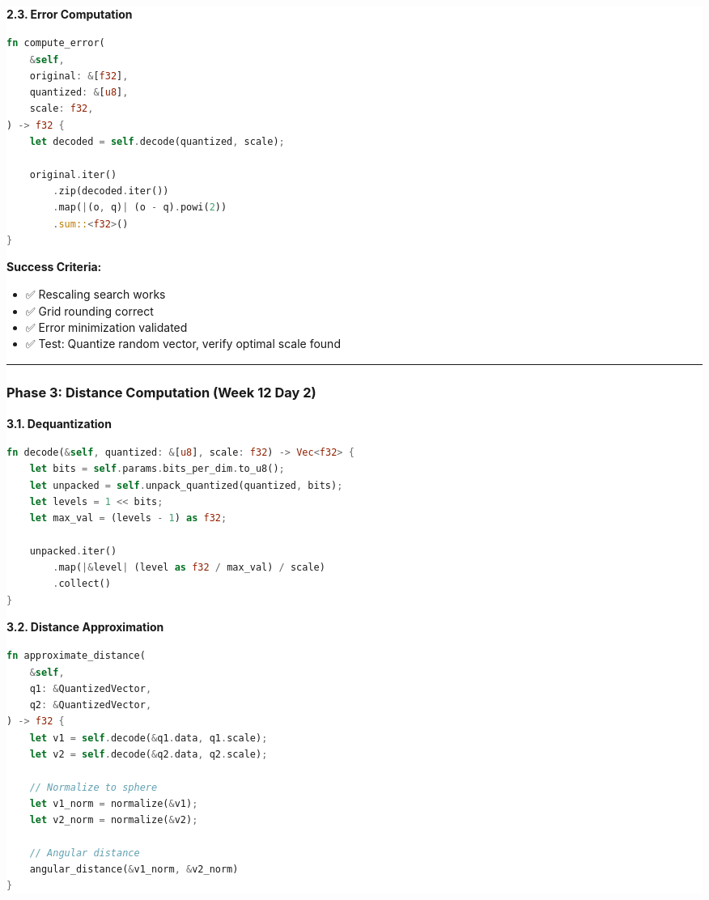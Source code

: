 **2.3. Error Computation**

```rust
fn compute_error(
    &self,
    original: &[f32],
    quantized: &[u8],
    scale: f32,
) -> f32 {
    let decoded = self.decode(quantized, scale);

    original.iter()
        .zip(decoded.iter())
        .map(|(o, q)| (o - q).powi(2))
        .sum::<f32>()
}
```

**Success Criteria:**
- ✅ Rescaling search works
- ✅ Grid rounding correct
- ✅ Error minimization validated
- ✅ Test: Quantize random vector, verify optimal scale found

---

### Phase 3: Distance Computation (Week 12 Day 2)

**3.1. Dequantization**

```rust
fn decode(&self, quantized: &[u8], scale: f32) -> Vec<f32> {
    let bits = self.params.bits_per_dim.to_u8();
    let unpacked = self.unpack_quantized(quantized, bits);
    let levels = 1 << bits;
    let max_val = (levels - 1) as f32;

    unpacked.iter()
        .map(|&level| (level as f32 / max_val) / scale)
        .collect()
}
```

**3.2. Distance Approximation**

```rust
fn approximate_distance(
    &self,
    q1: &QuantizedVector,
    q2: &QuantizedVector,
) -> f32 {
    let v1 = self.decode(&q1.data, q1.scale);
    let v2 = self.decode(&q2.data, q2.scale);

    // Normalize to sphere
    let v1_norm = normalize(&v1);
    let v2_norm = normalize(&v2);

    // Angular distance
    angular_distance(&v1_norm, &v2_norm)
}
```
